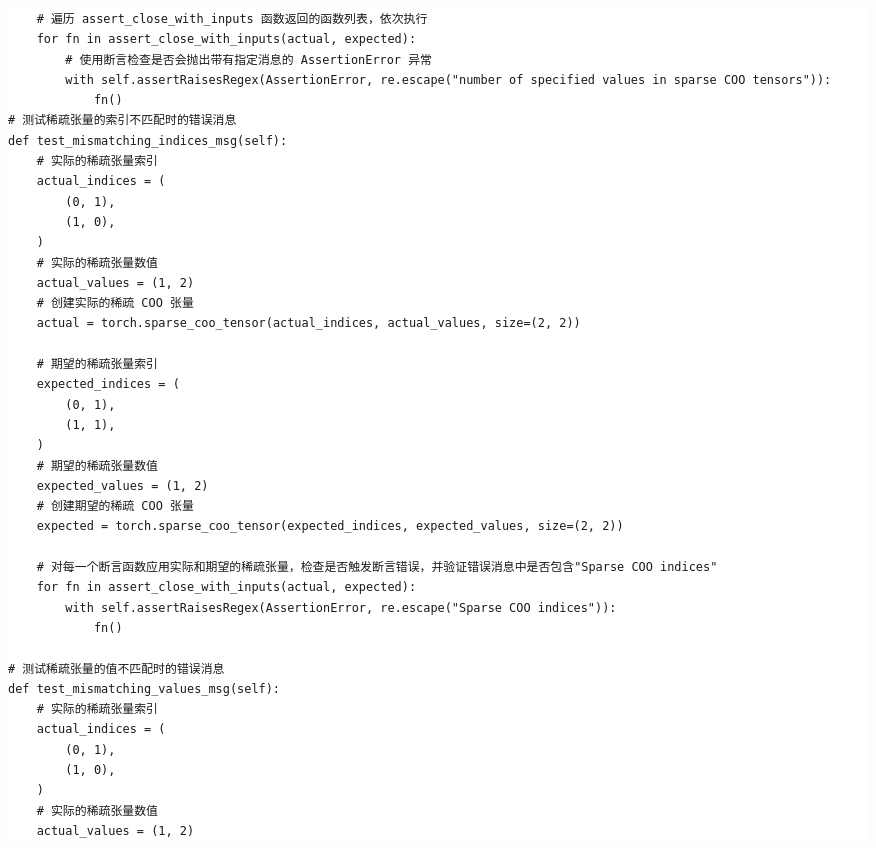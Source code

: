         # 遍历 assert_close_with_inputs 函数返回的函数列表，依次执行
        for fn in assert_close_with_inputs(actual, expected):
            # 使用断言检查是否会抛出带有指定消息的 AssertionError 异常
            with self.assertRaisesRegex(AssertionError, re.escape("number of specified values in sparse COO tensors")):
                fn()
    # 测试稀疏张量的索引不匹配时的错误消息
    def test_mismatching_indices_msg(self):
        # 实际的稀疏张量索引
        actual_indices = (
            (0, 1),
            (1, 0),
        )
        # 实际的稀疏张量数值
        actual_values = (1, 2)
        # 创建实际的稀疏 COO 张量
        actual = torch.sparse_coo_tensor(actual_indices, actual_values, size=(2, 2))
    
        # 期望的稀疏张量索引
        expected_indices = (
            (0, 1),
            (1, 1),
        )
        # 期望的稀疏张量数值
        expected_values = (1, 2)
        # 创建期望的稀疏 COO 张量
        expected = torch.sparse_coo_tensor(expected_indices, expected_values, size=(2, 2))
    
        # 对每一个断言函数应用实际和期望的稀疏张量，检查是否触发断言错误，并验证错误消息中是否包含"Sparse COO indices"
        for fn in assert_close_with_inputs(actual, expected):
            with self.assertRaisesRegex(AssertionError, re.escape("Sparse COO indices")):
                fn()
    
    # 测试稀疏张量的值不匹配时的错误消息
    def test_mismatching_values_msg(self):
        # 实际的稀疏张量索引
        actual_indices = (
            (0, 1),
            (1, 0),
        )
        # 实际的稀疏张量数值
        actual_values = (1, 2)
